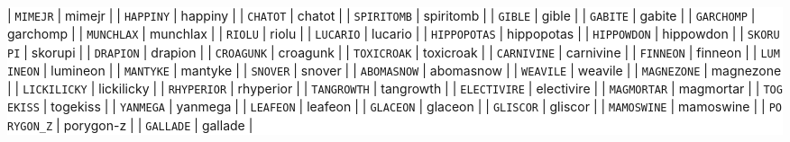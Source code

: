 | `MIMEJR`       | mimejr         |
| `HAPPINY`      | happiny        |
| `CHATOT`       | chatot         |
| `SPIRITOMB`    | spiritomb      |
| `GIBLE`        | gible          |
| `GABITE`       | gabite         |
| `GARCHOMP`     | garchomp       |
| `MUNCHLAX`     | munchlax       |
| `RIOLU`        | riolu          |
| `LUCARIO`      | lucario        |
| `HIPPOPOTAS`   | hippopotas     |
| `HIPPOWDON`    | hippowdon      |
| `SKORUPI`      | skorupi        |
| `DRAPION`      | drapion        |
| `CROAGUNK`     | croagunk       |
| `TOXICROAK`    | toxicroak      |
| `CARNIVINE`    | carnivine      |
| `FINNEON`      | finneon        |
| `LUMINEON`     | lumineon       |
| `MANTYKE`      | mantyke        |
| `SNOVER`       | snover         |
| `ABOMASNOW`    | abomasnow      |
| `WEAVILE`      | weavile        |
| `MAGNEZONE`    | magnezone      |
| `LICKILICKY`   | lickilicky     |
| `RHYPERIOR`    | rhyperior      |
| `TANGROWTH`    | tangrowth      |
| `ELECTIVIRE`   | electivire     |
| `MAGMORTAR`    | magmortar      |
| `TOGEKISS`     | togekiss       |
| `YANMEGA`      | yanmega        |
| `LEAFEON`      | leafeon        |
| `GLACEON`      | glaceon        |
| `GLISCOR`      | gliscor        |
| `MAMOSWINE`    | mamoswine      |
| `PORYGON_Z`    | porygon-z      |
| `GALLADE`      | gallade        |